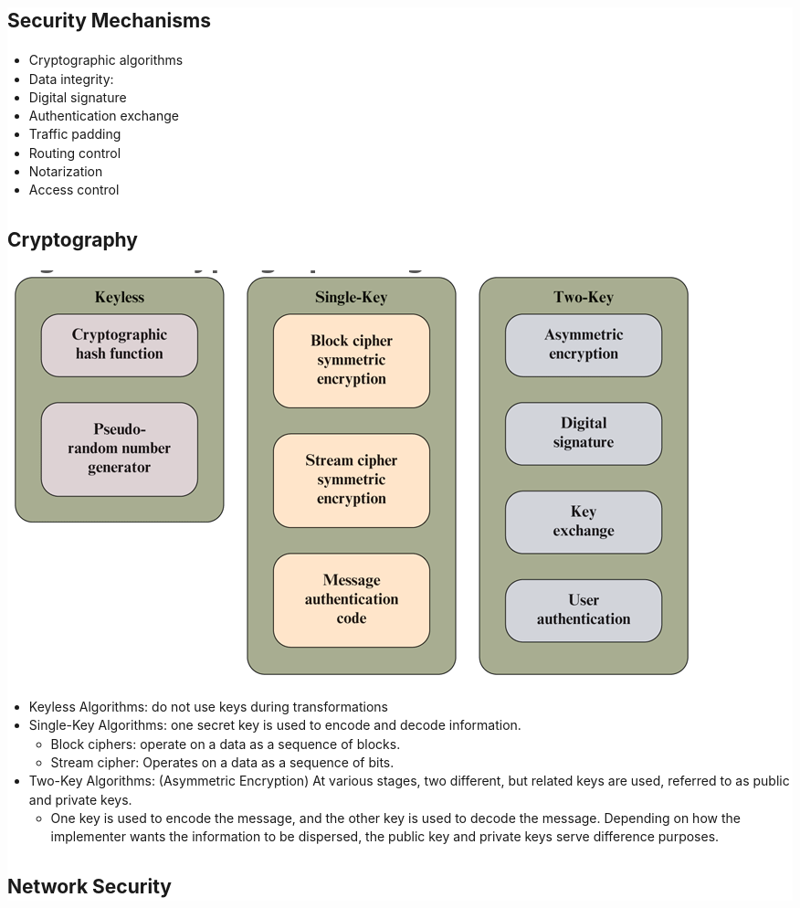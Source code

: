 ## Security Mechanisms

- Cryptographic algorithms
- Data integrity:
- Digital signature
- Authentication exchange
- Traffic padding
- Routing control
- Notarization
- Access control

## Cryptography

![Cryptographic Algorithms](./attachments/cryptographic-algorithms.png)

- Keyless Algorithms: do not use keys during transformations
- Single-Key Algorithms: one secret key is used to encode and decode
  information.
  - Block ciphers: operate on a data as a sequence of blocks.
  - Stream cipher: Operates on a data as a sequence of bits.
- Two-Key Algorithms: (Asymmetric Encryption) At various stages, two different,
  but related keys are used, referred to as public and private keys.
  - One key is used to encode the message, and the other key is used to decode
    the message. Depending on how the implementer wants the information to be
    dispersed, the public key and private keys serve difference purposes.

## Network Security
